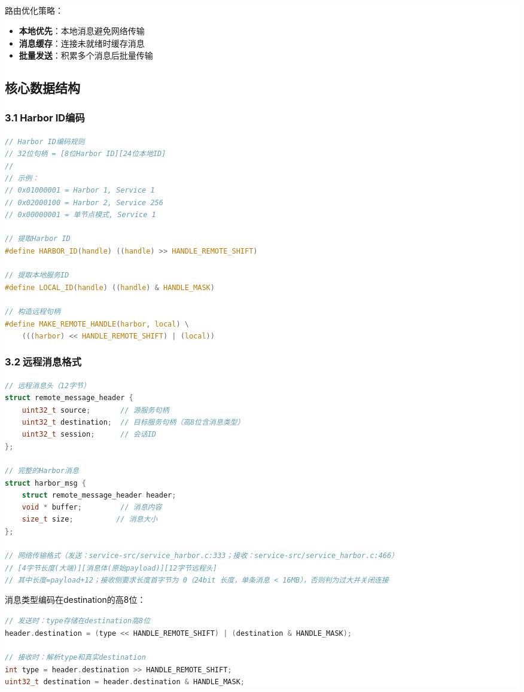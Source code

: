 路由优化策略：
- **本地优先**：本地消息避免网络传输
- **消息缓存**：连接未就绪时缓存消息
- **批量发送**：积累多个消息后批量传输

## 核心数据结构

### 3.1 Harbor ID编码

```c
// Harbor ID编码规则
// 32位句柄 = [8位Harbor ID][24位本地ID]
//
// 示例：
// 0x01000001 = Harbor 1, Service 1
// 0x02000100 = Harbor 2, Service 256
// 0x00000001 = 单节点模式, Service 1

// 提取Harbor ID
#define HARBOR_ID(handle) ((handle) >> HANDLE_REMOTE_SHIFT)

// 提取本地服务ID
#define LOCAL_ID(handle) ((handle) & HANDLE_MASK)

// 构造远程句柄
#define MAKE_REMOTE_HANDLE(harbor, local) \
    (((harbor) << HANDLE_REMOTE_SHIFT) | (local))
```

### 3.2 远程消息格式

```c
// 远程消息头（12字节）
struct remote_message_header {
    uint32_t source;       // 源服务句柄
    uint32_t destination;  // 目标服务句柄（高8位含消息类型）
    uint32_t session;      // 会话ID
};

// 完整的Harbor消息
struct harbor_msg {
    struct remote_message_header header;
    void * buffer;         // 消息内容
    size_t size;          // 消息大小
};

// 网络传输格式（发送：service-src/service_harbor.c:333；接收：service-src/service_harbor.c:466）
// [4字节长度(大端)][消息体(原始payload)][12字节远程头]
// 其中长度=payload+12；接收侧要求长度首字节为 0（24bit 长度，单条消息 < 16MB），否则判为过大并关闭连接
```

消息类型编码在destination的高8位：
```c
// 发送时：type存储在destination高8位
header.destination = (type << HANDLE_REMOTE_SHIFT) | (destination & HANDLE_MASK);

// 接收时：解析type和真实destination
int type = header.destination >> HANDLE_REMOTE_SHIFT;
uint32_t destination = header.destination & HANDLE_MASK;
```
